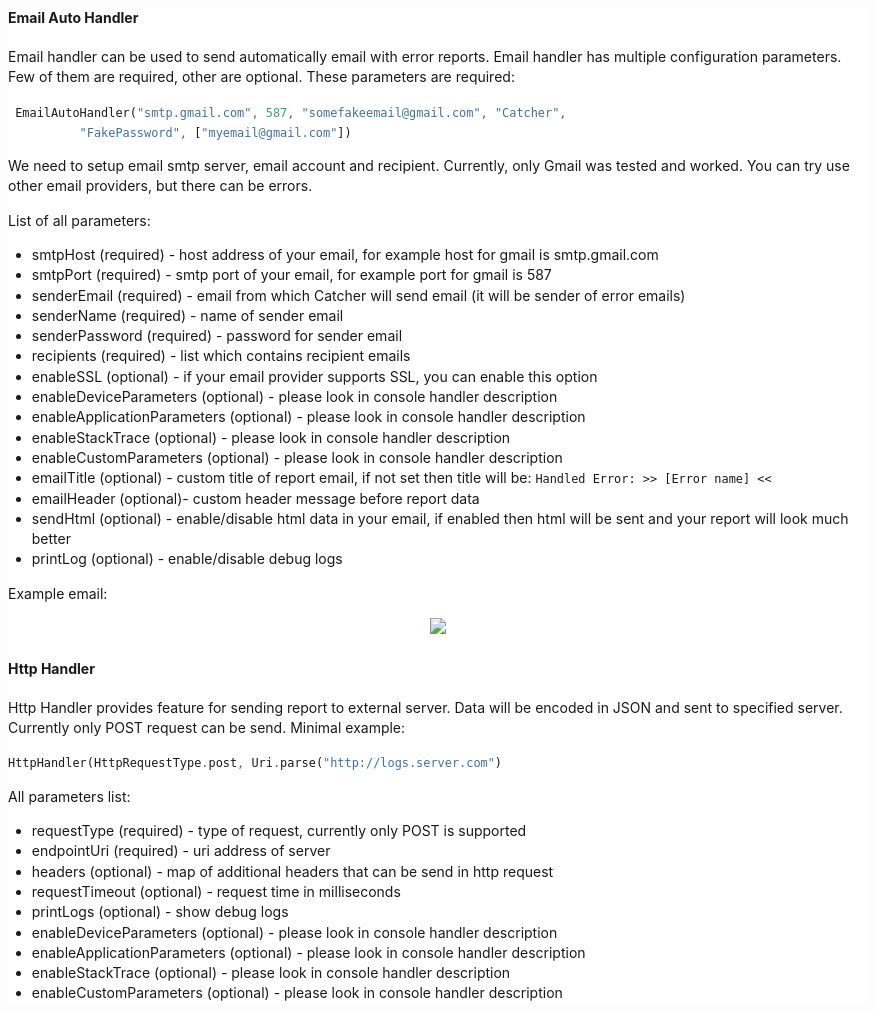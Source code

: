 #### Email Auto Handler
Email handler can be used to send automatically email with error reports. Email handler has multiple configuration parameters. Few of them are required, other are optional. These parameters are required:

```dart
 EmailAutoHandler("smtp.gmail.com", 587, "somefakeemail@gmail.com", "Catcher",
          "FakePassword", ["myemail@gmail.com"])
```
We need to setup email smtp server, email account and recipient. Currently, only Gmail was tested and worked. You can try use other email providers, but there can be errors.  

List of all parameters: 
 
* smtpHost (required) - host address of your email, for example host for gmail is smtp.gmail.com  
* smtpPort (required) - smtp port of your email, for example port for gmail is 587  
* senderEmail (required) - email from which Catcher will send email (it will be sender of error emails)  
* senderName (required) - name of sender email
* senderPassword (required) - password for sender email 
* recipients (required) - list which contains recipient emails   
* enableSSL (optional) - if your email provider supports SSL, you can enable this option
* enableDeviceParameters (optional) - please look in console handler description
* enableApplicationParameters (optional) - please look in console handler description
* enableStackTrace (optional) - please look in console handler description
* enableCustomParameters (optional) - please look in console handler description
* emailTitle (optional) - custom title of report email, if not set then title will be: `Handled Error: >> [Error name] <<`
* emailHeader (optional)-  custom header message before report data
* sendHtml (optional) - enable/disable html data in your email, if enabled then html will be sent and your report will look much better
* printLog (optional) - enable/disable debug logs

Example email:
<p align="center">
<img src="https://raw.githubusercontent.com/jhomlala/catcher/master/screenshots/3.png">
</p>

#### Http Handler

Http Handler provides feature for sending report to external server. Data will be encoded in JSON and sent to specified server. Currently only POST request can be send. Minimal example:

```dart
HttpHandler(HttpRequestType.post, Uri.parse("http://logs.server.com")
```

All parameters list:
* requestType (required) - type of request, currently only POST is supported  
* endpointUri (required) - uri address of server  
* headers (optional) - map of additional headers that can be send in http request  
* requestTimeout (optional) - request time in milliseconds  
* printLogs (optional) - show debug logs
* enableDeviceParameters (optional) - please look in console handler description
* enableApplicationParameters (optional) - please look in console handler description
* enableStackTrace (optional) - please look in console handler description
* enableCustomParameters (optional) - please look in console handler description
